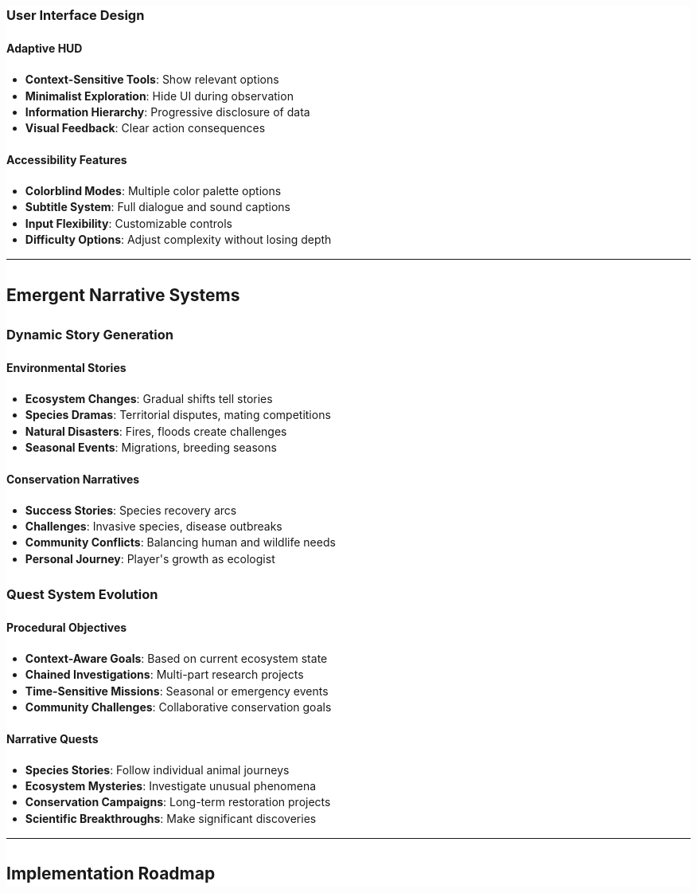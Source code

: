 ### User Interface Design

#### Adaptive HUD
- **Context-Sensitive Tools**: Show relevant options
- **Minimalist Exploration**: Hide UI during observation
- **Information Hierarchy**: Progressive disclosure of data
- **Visual Feedback**: Clear action consequences

#### Accessibility Features
- **Colorblind Modes**: Multiple color palette options
- **Subtitle System**: Full dialogue and sound captions
- **Input Flexibility**: Customizable controls
- **Difficulty Options**: Adjust complexity without losing depth

---

## Emergent Narrative Systems

### Dynamic Story Generation

#### Environmental Stories
- **Ecosystem Changes**: Gradual shifts tell stories
- **Species Dramas**: Territorial disputes, mating competitions
- **Natural Disasters**: Fires, floods create challenges
- **Seasonal Events**: Migrations, breeding seasons

#### Conservation Narratives
- **Success Stories**: Species recovery arcs
- **Challenges**: Invasive species, disease outbreaks
- **Community Conflicts**: Balancing human and wildlife needs
- **Personal Journey**: Player's growth as ecologist

### Quest System Evolution

#### Procedural Objectives
- **Context-Aware Goals**: Based on current ecosystem state
- **Chained Investigations**: Multi-part research projects
- **Time-Sensitive Missions**: Seasonal or emergency events
- **Community Challenges**: Collaborative conservation goals

#### Narrative Quests
- **Species Stories**: Follow individual animal journeys
- **Ecosystem Mysteries**: Investigate unusual phenomena
- **Conservation Campaigns**: Long-term restoration projects
- **Scientific Breakthroughs**: Make significant discoveries

---

## Implementation Roadmap
